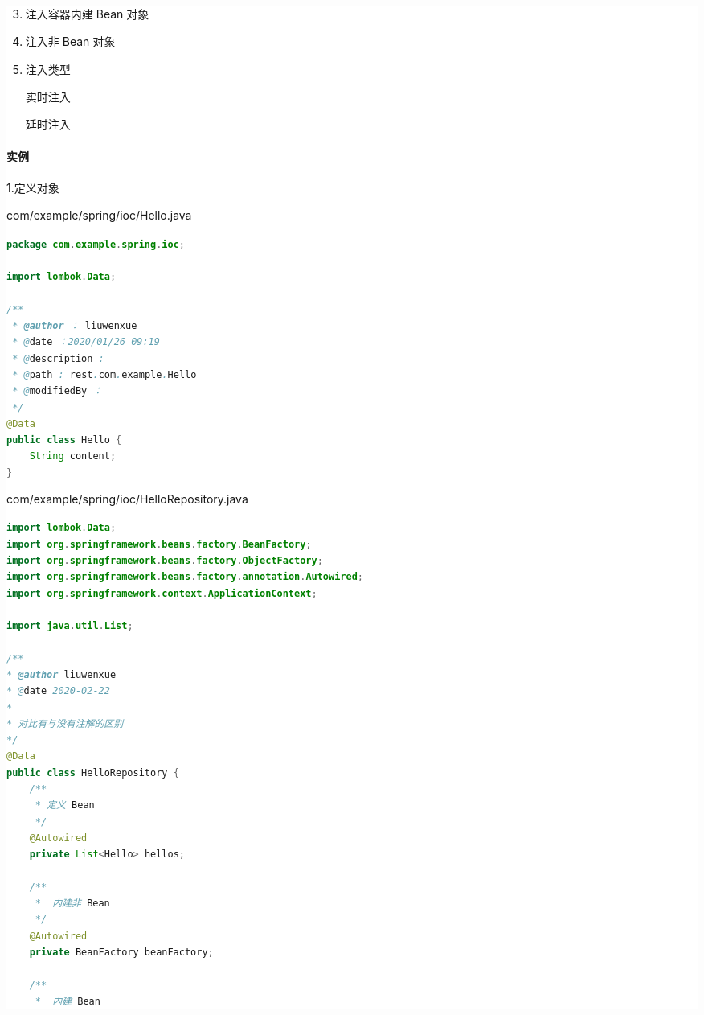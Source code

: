 3. 注入容器内建 Bean 对象

4. 注入非 Bean 对象

5. 注入类型

   实时注入

   延时注入

#### 实例



1.定义对象

com/example/spring/ioc/Hello.java

```java
package com.example.spring.ioc;

import lombok.Data;

/**
 * @author ： liuwenxue
 * @date ：2020/01/26 09:19
 * @description :
 * @path : rest.com.example.Hello
 * @modifiedBy ：
 */
@Data
public class Hello {
    String content;
}
```

com/example/spring/ioc/HelloRepository.java

```java
import lombok.Data;
import org.springframework.beans.factory.BeanFactory;
import org.springframework.beans.factory.ObjectFactory;
import org.springframework.beans.factory.annotation.Autowired;
import org.springframework.context.ApplicationContext;

import java.util.List;

/**
* @author liuwenxue
* @date 2020-02-22
*
* 对比有与没有注解的区别
*/
@Data
public class HelloRepository {
    /**
     * 定义 Bean
     */
    @Autowired
    private List<Hello> hellos;

    /**
     *  内建非 Bean
     */
    @Autowired
    private BeanFactory beanFactory;

    /**
     *  内建 Bean
```